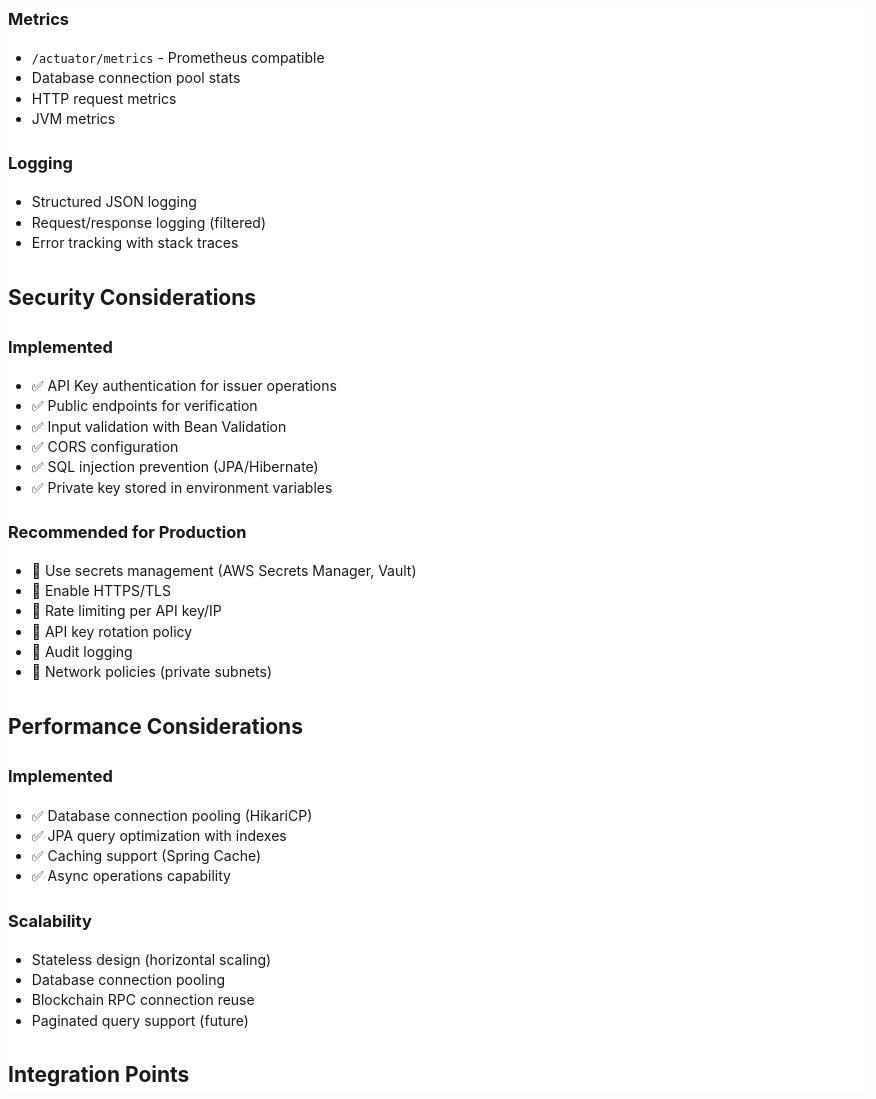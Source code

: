 ### Metrics

- `/actuator/metrics` - Prometheus compatible
- Database connection pool stats
- HTTP request metrics
- JVM metrics

### Logging

- Structured JSON logging
- Request/response logging (filtered)
- Error tracking with stack traces

## Security Considerations

### Implemented

- ✅ API Key authentication for issuer operations
- ✅ Public endpoints for verification
- ✅ Input validation with Bean Validation
- ✅ CORS configuration
- ✅ SQL injection prevention (JPA/Hibernate)
- ✅ Private key stored in environment variables

### Recommended for Production

- 🔐 Use secrets management (AWS Secrets Manager, Vault)
- 🔐 Enable HTTPS/TLS
- 🔐 Rate limiting per API key/IP
- 🔐 API key rotation policy
- 🔐 Audit logging
- 🔐 Network policies (private subnets)

## Performance Considerations

### Implemented

- ✅ Database connection pooling (HikariCP)
- ✅ JPA query optimization with indexes
- ✅ Caching support (Spring Cache)
- ✅ Async operations capability

### Scalability

- Stateless design (horizontal scaling)
- Database connection pooling
- Blockchain RPC connection reuse
- Paginated query support (future)

## Integration Points
